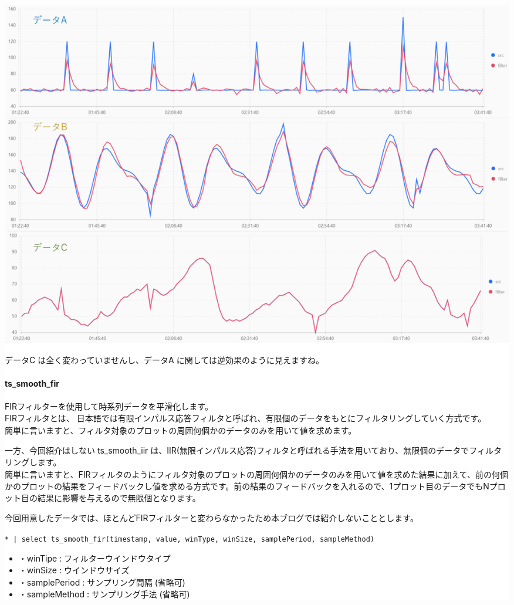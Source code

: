 ![ts_smooth_simple の結果](https://raw.githubusercontent.com/sbopsv/cloud-tech/master/content/usecase-LogService/LogService_images_26006613511942400/20200214170745.png "ts_smooth_simple の結果")      


データC は全く変わっていませんし、データA に関しては逆効果のように見えますね。  

#### ts_smooth_fir

FIRフィルターを使用して時系列データを平滑化します。  
FIRフィルタとは、  日本語では有限インパルス応答フィルタと呼ばれ、有限個のデータをもとにフィルタリングしていく方式です。  
簡単に言いますと、フィルタ対象のプロットの周囲何個かのデータのみを用いて値を求めます。  

一方、今回紹介はしない ts_smooth_iir は、IIR(無限インパルス応答)フィルタと呼ばれる手法を用いており、無限個のデータでフィルタリングします。  
簡単に言いますと、FIRフィルタのようにフィルタ対象のプロットの周囲何個かのデータのみを用いて値を求めた結果に加えて、前の何個かのプロットの結果をフィードバックし値を求める方式です。前の結果のフィードバックを入れるので、1プロット目のデータでもNプロット目の結果に影響を与えるので無限個となります。   

今回用意したデータでは、ほとんどFIRフィルターと変わらなかったため本ブログでは紹介しないこととします。  
 
```
* | select ts_smooth_fir(timestamp, value, winType, winSize, samplePeriod, sampleMethod)
```

* ・winTipe : フィルターウインドウタイプ  
* ・winSize : ウインドウサイズ
* ・samplePeriod : サンプリング間隔 (省略可)
* ・sampleMethod : サンプリング手法 (省略可)
